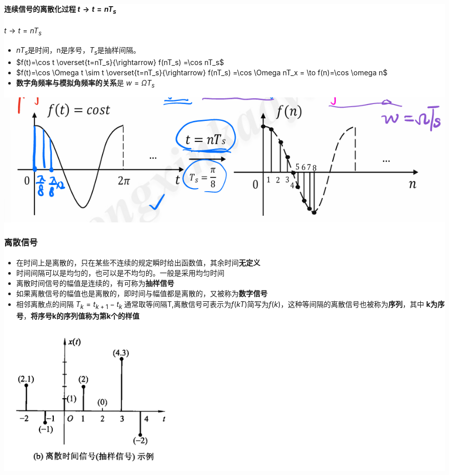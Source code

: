 #### 连续信号的离散化过程 $t\to t=nT_s$

$t \to t=nT_s$

- $nT_s$是时间，n是序号，$T_s$是抽样间隔。
- $f(t)=\cos t \overset{t=nT_s}{\rightarrow} f(nT_s) =\cos nT_s$
- $f(t)=\cos \Omega t \sim t \overset{t=nT_s}{\rightarrow} f(nT_s) =\cos \Omega nT_x = \to f(n)=\cos \omega n$
- **数字角频率与模拟角频率的关系**是 $w=\Omega T_s$

![](信号与系统-1.0信号基础.assets/2024-11-03-17-16-51-{CFF664D4-A936-4991-9A72-EF2ECFE15F32}.png)

### 离散信号

- 在时间上是离散的，只在某些不连续的规定瞬时给出函数值，其余时间**无定义**
- 时间间隔可以是均匀的，也可以是不均匀的。一般是采用均匀时间
- 离散时间信号的幅值是连续的，有可称为**抽样信号**
- 如果离散信号的幅值也是离散的，即时间与幅值都是离散的，又被称为**数字信号**
- 相邻离散点的间隔 $T_k=t_{k+1}-t_k$ 通常取等间隔T,离散信号可表示为$f(kT)$简写为$f(k)$，这种等间隔的离散信号也被称为**序列**，其中 **k为序号**，**将序号k的序列值称为第k个的样值**

<img title="" src="信号与系统-基础.assets/2024-08-19-16-00-38-image.png" alt="" width="340">
